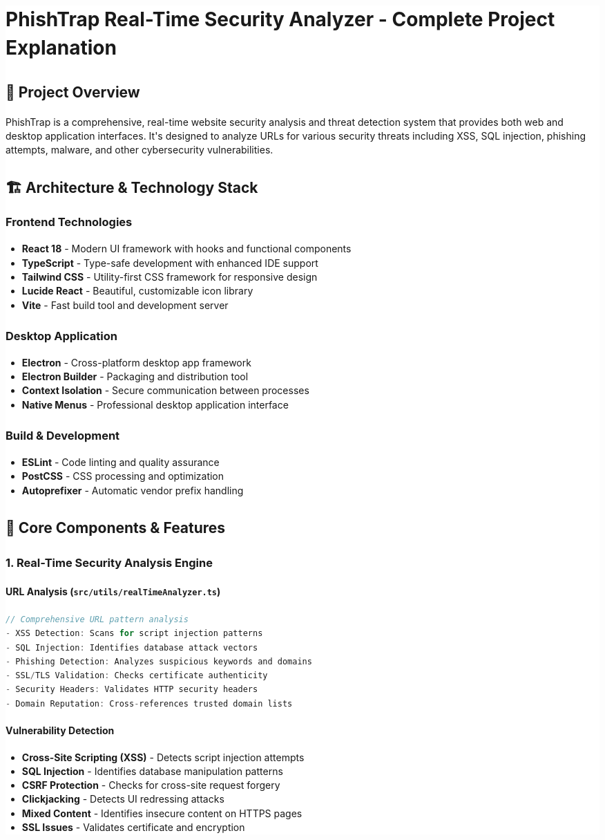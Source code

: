 # PhishTrap Real-Time Security Analyzer - Complete Project Explanation

## 🎯 **Project Overview**

PhishTrap is a comprehensive, real-time website security analysis and threat detection system that provides both web and desktop application interfaces. It's designed to analyze URLs for various security threats including XSS, SQL injection, phishing attempts, malware, and other cybersecurity vulnerabilities.

## 🏗️ **Architecture & Technology Stack**

### **Frontend Technologies**
- **React 18** - Modern UI framework with hooks and functional components
- **TypeScript** - Type-safe development with enhanced IDE support
- **Tailwind CSS** - Utility-first CSS framework for responsive design
- **Lucide React** - Beautiful, customizable icon library
- **Vite** - Fast build tool and development server

### **Desktop Application**
- **Electron** - Cross-platform desktop app framework
- **Electron Builder** - Packaging and distribution tool
- **Context Isolation** - Secure communication between processes
- **Native Menus** - Professional desktop application interface

### **Build & Development**
- **ESLint** - Code linting and quality assurance
- **PostCSS** - CSS processing and optimization
- **Autoprefixer** - Automatic vendor prefix handling

## 🔧 **Core Components & Features**

### **1. Real-Time Security Analysis Engine**

#### **URL Analysis (`src/utils/realTimeAnalyzer.ts`)**
```typescript
// Comprehensive URL pattern analysis
- XSS Detection: Scans for script injection patterns
- SQL Injection: Identifies database attack vectors
- Phishing Detection: Analyzes suspicious keywords and domains
- SSL/TLS Validation: Checks certificate authenticity
- Security Headers: Validates HTTP security headers
- Domain Reputation: Cross-references trusted domain lists
```

#### **Vulnerability Detection**
- **Cross-Site Scripting (XSS)** - Detects script injection attempts
- **SQL Injection** - Identifies database manipulation patterns
- **CSRF Protection** - Checks for cross-site request forgery
- **Clickjacking** - Detects UI redressing attacks
- **Mixed Content** - Identifies insecure content on HTTPS pages
- **SSL Issues** - Validates certificate and encryption
